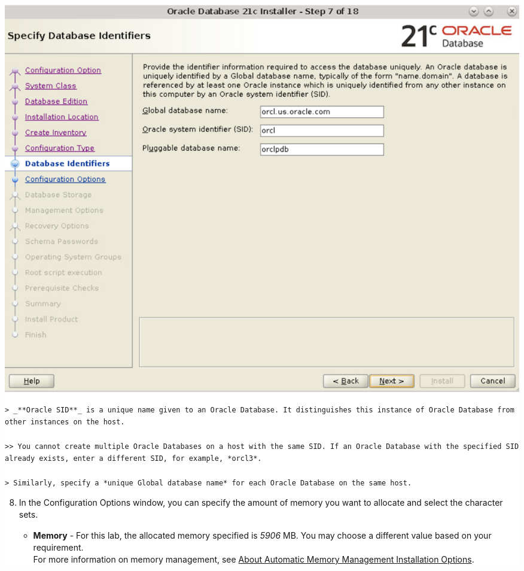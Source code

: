    ![Oracle SID](images/db21c-srv-007-id.png)

	> _**Oracle SID**_ is a unique name given to an Oracle Database. It distinguishes this instance of Oracle Database from other instances on the host.

	>> You cannot create multiple Oracle Databases on a host with the same SID. If an Oracle Database with the specified SID already exists, enter a different SID, for example, *orcl3*. 

	> Similarly, specify a *unique Global database name* for each Oracle Database on the same host.


8. In the Configuration Options window, you can specify the amount of memory you want to allocate and select the character sets.

    - **Memory** - For this lab, the allocated memory specified is *5906* MB. You may choose a different value based on your requirement.  
	For more information on memory management, see [About Automatic Memory Management Installation Options](https://docs.oracle.com/en/database/oracle/oracle-database/21/ladbi/about-automatic-memory-management-installation-options.html#GUID-38F46564-B167-4A78-A974-8C7CEE34EDFE).
